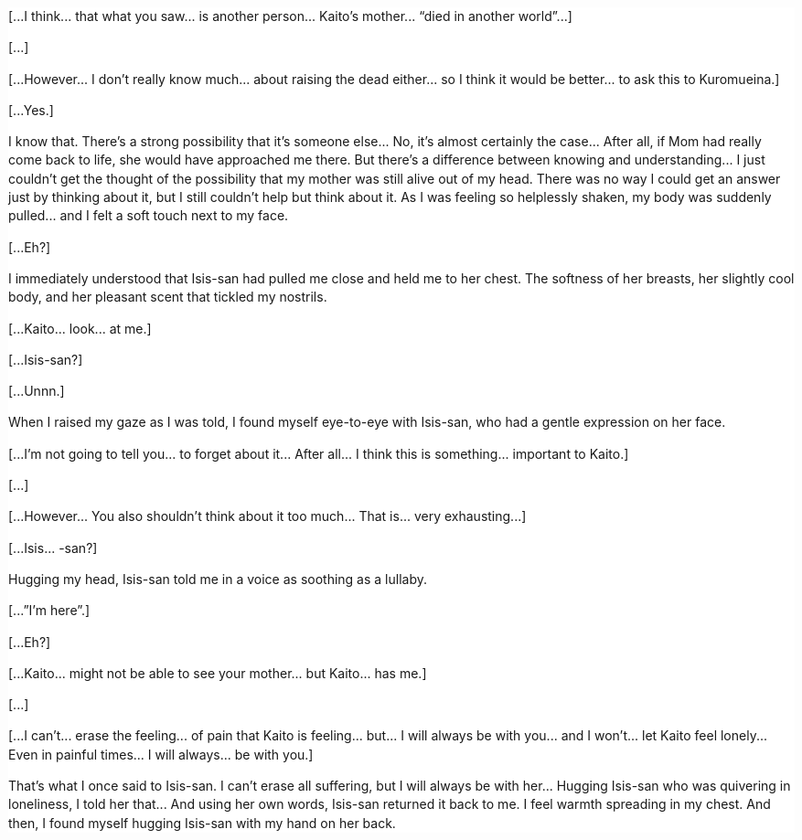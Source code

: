 [...I think... that what you saw... is another person... Kaito’s mother... “died
in another world”...]

[...]

[...However... I don’t really know much... about raising the dead either... so I
think it would be better... to ask this to Kuromueina.]

[...Yes.]

I know that. There’s a strong possibility that it’s someone else... No, it’s
almost certainly the case... After all, if Mom had really come back to life, she
would have approached me there. But there’s a difference between knowing and
understanding... I just couldn’t get the thought of the possibility that my
mother was still alive out of my head. There was no way I could get an answer
just by thinking about it, but I still couldn’t help but think about it. As I
was feeling so helplessly shaken, my body was suddenly pulled... and I felt a
soft touch next to my face.

[...Eh?]

I immediately understood that Isis-san had pulled me close and held me to her
chest. The softness of her breasts, her slightly cool body, and her pleasant
scent that tickled my nostrils.

[...Kaito... look... at me.]

[...Isis-san?]

[...Unnn.]

When I raised my gaze as I was told, I found myself eye-to-eye with Isis-san,
who had a gentle expression on her face.

[...I’m not going to tell you... to forget about it... After all... I think this
is something... important to Kaito.]

[...]

[...However... You also shouldn’t think about it too much... That is... very
exhausting...]

[...Isis... -san?]

Hugging my head, Isis-san told me in a voice as soothing as a lullaby.

[...”I’m here”.]

[...Eh?]

[...Kaito... might not be able to see your mother... but Kaito... has me.]

[...]

[...I can’t... erase the feeling... of pain that Kaito is feeling... but... I
will always be with you... and I won’t... let Kaito feel lonely... Even in
painful times... I will always... be with you.]

That’s what I once said to Isis-san. I can’t erase all suffering, but I will
always be with her... Hugging Isis-san who was quivering in loneliness, I told
her that... And using her own words, Isis-san returned it back to me. I feel
warmth spreading in my chest. And then, I found myself hugging Isis-san with my
hand on her back.
